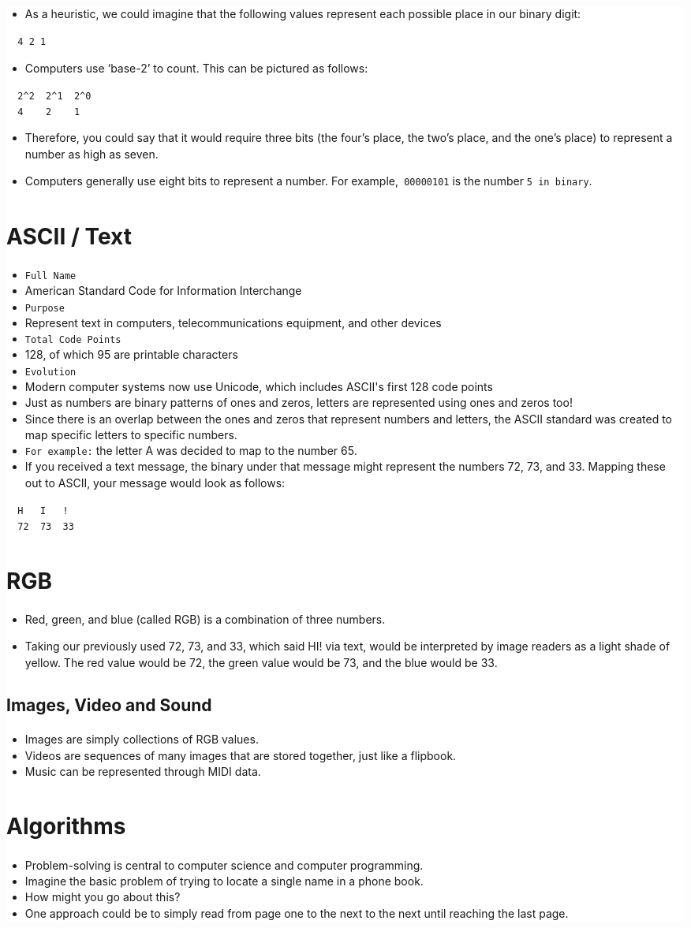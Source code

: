 ```
```
* As a heuristic, we could imagine that the following values represent each possible place in our binary digit:
```
  4 2 1
```
* Computers use ‘base-2’ to count. This can be pictured as follows:
```
  2^2  2^1  2^0
  4    2    1
```
* Therefore, you could say that it would require three bits (the four’s place, the two’s place, and the one’s place) to represent a number as high as seven.

* Computers generally use eight bits to represent a number. For example,` 00000101` is the number `5 in binary`.
  
# ASCII / Text
* `Full Name`
* American Standard Code for Information Interchange
* `Purpose`
* Represent text in computers, telecommunications equipment, and other devices
* `Total Code Points`
* 128, of which 95 are printable characters
* `Evolution`
* Modern computer systems now use Unicode, which includes ASCII's first 128 code points
* Just as numbers are binary patterns of ones and zeros, letters are represented using ones and zeros too!
* Since there is an overlap between the ones and zeros that represent numbers and letters, the ASCII standard was created to map specific letters to specific numbers.
* `For example:` the letter A was decided to map to the number 65.
* If you received a text message, the binary under that message might represent the numbers 72, 73, and 33. Mapping these out to ASCII, your message would look as follows:
```
  H   I   !
  72  73  33
```
# RGB
* Red, green, and blue (called RGB) is a combination of three numbers.

* Taking our previously used 72, 73, and 33, which said HI! via text, would be interpreted by image readers as a light shade of yellow. The red value would be 72, the green value would be 73, and the blue would be 33.

## Images, Video and Sound
* Images are simply collections of RGB values.
* Videos are sequences of many images that are stored together, just like a flipbook.
* Music can be represented through MIDI data.

# Algorithms
* Problem-solving is central to computer science and computer programming.
* Imagine the basic problem of trying to locate a single name in a phone book.
* How might you go about this?
* One approach could be to simply read from page one to the next to the next until reaching the last page.
